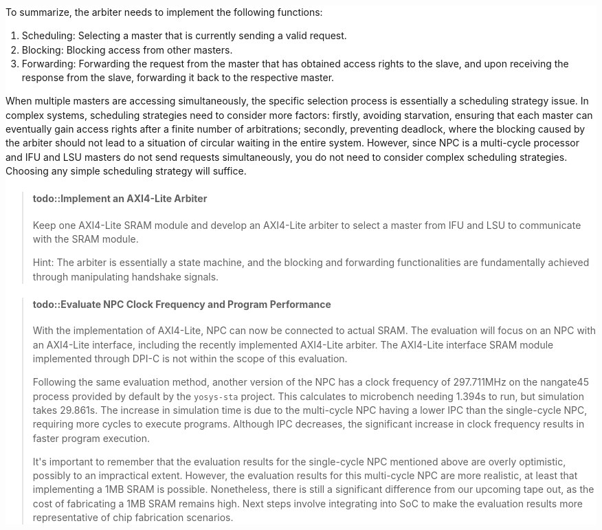 
To summarize, the arbiter needs to implement the following functions:
1. Scheduling: Selecting a master that is currently sending a valid request.
1. Blocking: Blocking access from other masters.
1. Forwarding: Forwarding the request from the master that has obtained access rights to the slave, and upon receiving the response from the slave, forwarding it back to the respective master.



When multiple masters are accessing simultaneously, the specific selection process is essentially a scheduling strategy issue.
In complex systems, scheduling strategies need to consider more factors:
firstly, avoiding starvation, ensuring that each master can eventually gain access rights after a finite number of arbitrations;
secondly, preventing deadlock, where the blocking caused by the arbiter should not lead to a situation of circular waiting in the entire system.
However, since NPC is a multi-cycle processor and IFU and LSU masters do not send requests simultaneously,
you do not need to consider complex scheduling strategies. Choosing any simple scheduling strategy will suffice.



> #### todo::Implement an AXI4-Lite Arbiter
> Keep one AXI4-Lite SRAM module and develop an AXI4-Lite arbiter to select a master from IFU and LSU to communicate with the SRAM module.
>
> Hint: The arbiter is essentially a state machine, and the blocking and forwarding functionalities are fundamentally achieved through manipulating handshake signals.




> #### todo::Evaluate NPC Clock Frequency and Program Performance
> With the implementation of AXI4-Lite, NPC can now be connected to actual SRAM.
> The evaluation will focus on an NPC with an AXI4-Lite interface, including the recently implemented AXI4-Lite arbiter.
> The AXI4-Lite interface SRAM module implemented through DPI-C is not within the scope of this evaluation.
>
> Following the same evaluation method, another version of the NPC has a clock frequency of 297.711MHz on the nangate45 process provided by default by the `yosys-sta` project.
> This calculates to microbench needing 1.394s to run, but simulation takes 29.861s.
> The increase in simulation time is due to the multi-cycle NPC having a lower IPC than the single-cycle NPC, requiring more cycles to execute programs.
> Although IPC decreases, the significant increase in clock frequency results in faster program execution.
>
> It's important to remember that the evaluation results for the single-cycle NPC mentioned above are overly optimistic, possibly to an impractical extent.
> However, the evaluation results for this multi-cycle NPC are more realistic, at least that implementing a 1MB SRAM is possible.
> Nonetheless, there is still a significant difference from our upcoming tape out, as the cost of fabricating a 1MB SRAM remains high.
> Next steps involve integrating into SoC to make the evaluation results more representative of chip fabrication scenarios.

